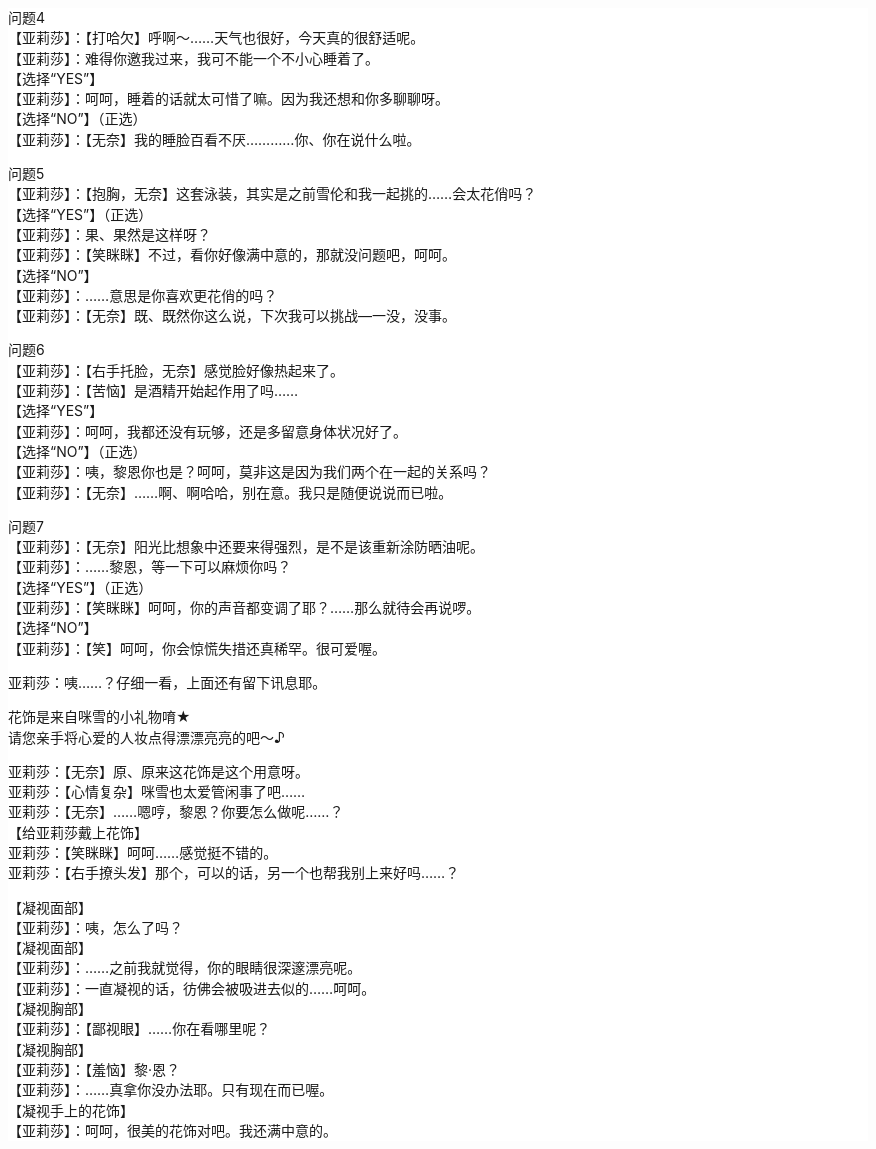 问题4  
【亚莉莎】：【打哈欠】呼啊～……天气也很好，今天真的很舒适呢。  
【亚莉莎】：难得你邀我过来，我可不能一个不小心睡着了。  
【选择“YES”】  
【亚莉莎】：呵呵，睡着的话就太可惜了嘛。因为我还想和你多聊聊呀。  
【选择“NO”】（正选）  
【亚莉莎】：【无奈】我的睡脸百看不厌…………你、你在说什么啦。  
  
问题5  
【亚莉莎】：【抱胸，无奈】这套泳装，其实是之前雪伦和我一起挑的……会太花俏吗？  
【选择“YES”】（正选）  
【亚莉莎】：果、果然是这样呀？  
【亚莉莎】：【笑眯眯】不过，看你好像满中意的，那就没问题吧，呵呵。  
【选择“NO”】  
【亚莉莎】：……意思是你喜欢更花俏的吗？  
【亚莉莎】：【无奈】既、既然你这么说，下次我可以挑战—一没，没事。  
  
问题6  
【亚莉莎】：【右手托脸，无奈】感觉脸好像热起来了。  
【亚莉莎】：【苦恼】是酒精开始起作用了吗……  
【选择“YES”】  
【亚莉莎】：呵呵，我都还没有玩够，还是多留意身体状况好了。  
【选择“NO”】（正选）  
【亚莉莎】：咦，黎恩你也是？呵呵，莫非这是因为我们两个在一起的关系吗？  
【亚莉莎】：【无奈】……啊、啊哈哈，别在意。我只是随便说说而已啦。  
  
问题7  
【亚莉莎】：【无奈】阳光比想象中还要来得强烈，是不是该重新涂防晒油呢。  
【亚莉莎】：……黎恩，等一下可以麻烦你吗？  
【选择“YES”】（正选）  
【亚莉莎】：【笑眯眯】呵呵，你的声音都变调了耶？……那么就待会再说啰。  
【选择“NO”】  
【亚莉莎】：【笑】呵呵，你会惊慌失措还真稀罕。很可爱喔。  
  
亚莉莎：咦……？仔细一看，上面还有留下讯息耶。  
  
花饰是来自咪雪的小礼物唷★  
请您亲手将心爱的人妆点得漂漂亮亮的吧～♪  
  
亚莉莎：【无奈】原、原来这花饰是这个用意呀。  
亚莉莎：【心情复杂】咪雪也太爱管闲事了吧……  
亚莉莎：【无奈】……嗯哼，黎恩？你要怎么做呢……？  
【给亚莉莎戴上花饰】  
亚莉莎：【笑眯眯】呵呵……感觉挺不错的。  
亚莉莎：【右手撩头发】那个，可以的话，另一个也帮我别上来好吗……？  
  
【凝视面部】  
【亚莉莎】：咦，怎么了吗？  
【凝视面部】  
【亚莉莎】：……之前我就觉得，你的眼睛很深邃漂亮呢。  
【亚莉莎】：一直凝视的话，彷佛会被吸进去似的……呵呵。  
【凝视胸部】  
【亚莉莎】：【鄙视眼】……你在看哪里呢？  
【凝视胸部】  
【亚莉莎】：【羞恼】黎·恩？  
【亚莉莎】：……真拿你没办法耶。只有现在而已喔。  
【凝视手上的花饰】  
【亚莉莎】：呵呵，很美的花饰对吧。我还满中意的。  
  